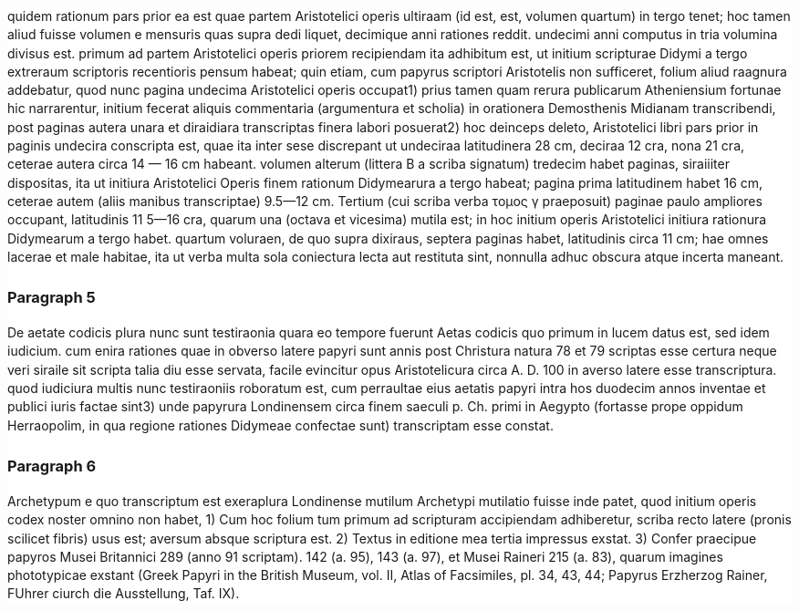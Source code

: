<pb n="VII"/>
quidem rationum pars prior ea est quae partem Aristotelici operis ultiraam
(id est, est, volumen quartum) in tergo tenet; hoc tamen aliud fuisse volumen
e mensuris quas supra dedi liquet, decimique anni rationes reddit. undecimi
anni computus in tria volumina divisus est. primum ad partem Aristotelici
operis priorem recipiendam ita adhibitum est, ut initium scripturae Didymi
a tergo extreraum scriptoris recentioris pensum habeat; quin etiam, cum
papyrus scriptori Aristotelis non sufficeret, folium aliud raagnura addebatur,
quod nunc pagina undecima Aristotelici operis occupat1) prius tamen
quam rerura publicarum Atheniensium fortunae hic narrarentur, initium
fecerat aliquis commentaria (argumentura et scholia) in orationera Demosthenis
Midianam transcribendi, post paginas autera unara et diraidiara
transcriptas finera labori posuerat2) hoc deinceps deleto, Aristotelici libri
pars prior in paginis undecira conscripta est, quae ita inter sese discrepant
ut undeciraa latitudinera 28 cm, deciraa 12 cra, nona 21 cra, ceterae autera
circa 14 — 16 cm habeant. volumen alterum (littera Β a scriba signatum)
tredecim habet paginas, siraiiiter dispositas, ita ut initiura Aristotelici
Operis finem rationum Didymearura a tergo habeat; pagina prima latitudinem
habet 16 cm, ceterae autem (aliis manibus transcriptae) 9.5—12 cm.
Tertium (cui scriba verba τομος γ praeposuit) paginae paulo ampliores
occupant, latitudinis 11 5—16 cra, quarum una (octava et vicesima) mutila
est; in hoc initium operis Aristotelici initiura rationura Didymearum a
tergo habet. quartum voluraen, de quo supra dixiraus, septera paginas
habet, latitudinis circa 11 cm; hae omnes lacerae et male habitae, ita ut
verba multa sola coniectura lecta aut restituta sint, nonnulla adhuc obscura
atque incerta maneant.</p>


### Paragraph 5

<p>De aetate codicis plura nunc sunt testiraonia quara eo tempore fuerunt <note type="marginal">Aetas codicis</note>
quo primum in lucem datus est, sed idem iudicium. cum enira rationes
quae in obverso latere papyri sunt annis post Christura natura 78 et 79
scriptas esse certura neque veri siraile sit scripta talia diu esse servata,
facile evincitur opus Aristotelicura circa A. D. 100 in averso latere esse
transcriptura. quod iudiciura multis nunc testiraoniis roboratum est, cum
perraultae eius aetatis papyri intra hos duodecim annos inventae et publici
iuris factae sint3) unde papyrura Londinensem circa finem saeculi p. Ch.
primi in Aegypto (fortasse prope oppidum Herraopolim, in qua regione
rationes Didymeae confectae sunt) transcriptam esse constat.</p>


### Paragraph 6

<p>Archetypum e quo transcriptum est exeraplura Londinense mutilum <note type="marginal">Archetypi mutilatio</note>
fuisse inde patet, quod initium operis codex noster omnino non habet,
<note type="footnote">1) Cum hoc folium tum primum ad scripturam accipiendam adhiberetur, scriba recto
latere (pronis scilicet fibris) usus est; aversum absque scriptura est.</note>
<note type="footnote">2) Textus in editione mea tertia impressus exstat.</note>
<note type="footnote">3) Confer praecipue papyros Musei Britannici 289 (anno 91 scriptam). 142 (a. 95),
143 (a. 97), et Musei Raineri 215 (a. 83), quarum imagines phototypicae exstant (Greek
Papyri in the British Museum, vol. II, Atlas of Facsimiles, pl. 34, 43, 44; Papyrus Erzherzog
Rainer, FUhrer ciurch die Ausstellung, Taf. IX).</note>

